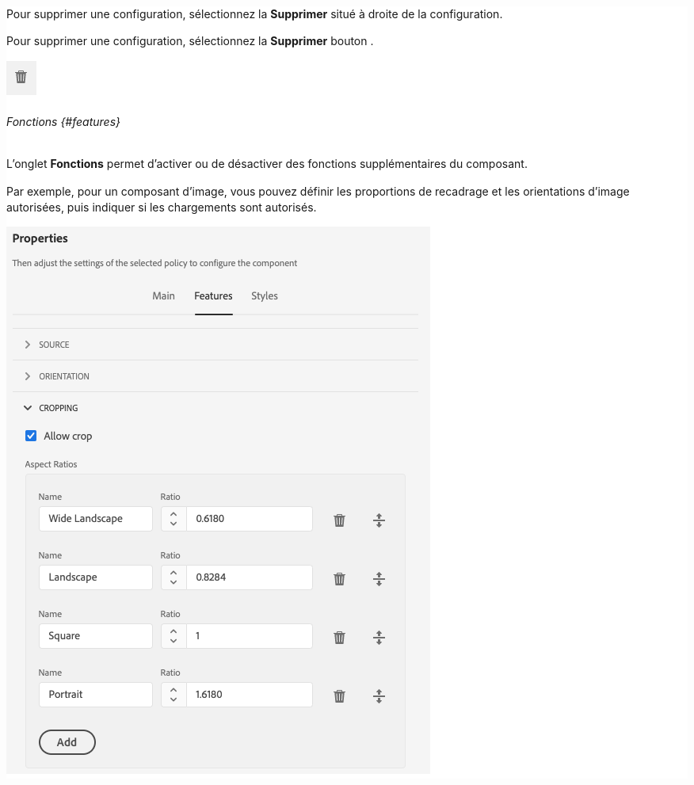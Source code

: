 Pour supprimer une configuration, sélectionnez la **Supprimer** situé à droite de la configuration.

Pour supprimer une configuration, sélectionnez la **Supprimer** bouton .

![Bouton Supprimer](/help/sites-cloud/authoring/assets/templates-delete-button.png)

###### Fonctions {#features}

L’onglet **Fonctions** permet d’activer ou de désactiver des fonctions supplémentaires du composant.

Par exemple, pour un composant d’image, vous pouvez définir les proportions de recadrage et les orientations d’image autorisées, puis indiquer si les chargements sont autorisés.

![Onglet Fonctions](/help/sites-cloud/authoring/assets/templates-features-tab.png)
